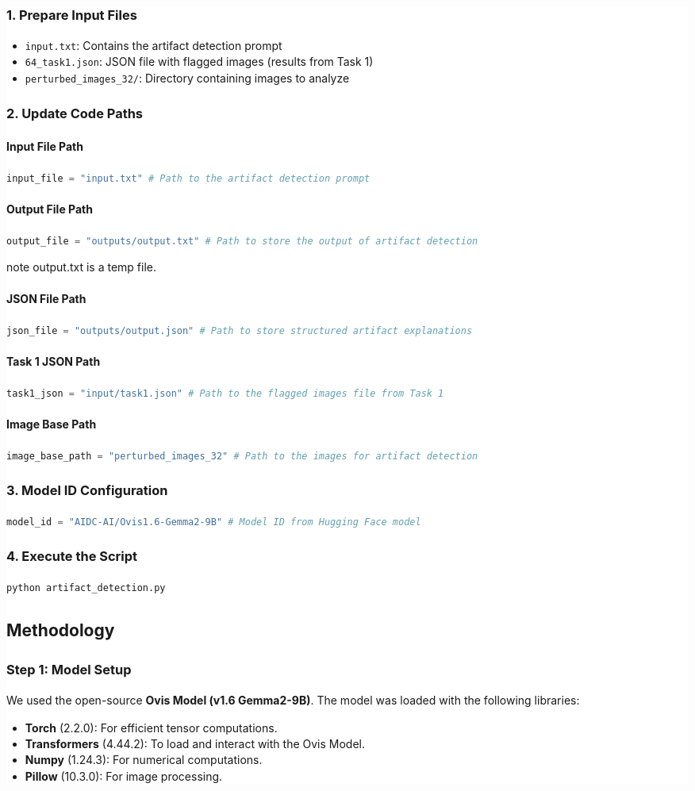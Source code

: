 ### 1. Prepare Input Files
- `input.txt`: Contains the artifact detection prompt
- `64_task1.json`: JSON file with flagged images (results from Task 1)
- `perturbed_images_32/`: Directory containing images to analyze

### 2. Update Code Paths

#### Input File Path
```python
input_file = "input.txt" # Path to the artifact detection prompt
```

#### Output File Path
```python
output_file = "outputs/output.txt" # Path to store the output of artifact detection
```
note output.txt is a temp file.

#### JSON File Path
```python
json_file = "outputs/output.json" # Path to store structured artifact explanations
```

#### Task 1 JSON Path
```python
task1_json = "input/task1.json" # Path to the flagged images file from Task 1
```

#### Image Base Path
```python
image_base_path = "perturbed_images_32" # Path to the images for artifact detection
```

### 3. Model ID Configuration
```python
model_id = "AIDC-AI/Ovis1.6-Gemma2-9B" # Model ID from Hugging Face model
```

### 4. Execute the Script
```bash
python artifact_detection.py
```

## Methodology

### Step 1: Model Setup
We used the open-source **Ovis Model (v1.6 Gemma2-9B)**. The model was loaded with the following libraries:

- **Torch** (2.2.0): For efficient tensor computations.
- **Transformers** (4.44.2): To load and interact with the Ovis Model.
- **Numpy** (1.24.3): For numerical computations.
- **Pillow** (10.3.0): For image processing.
